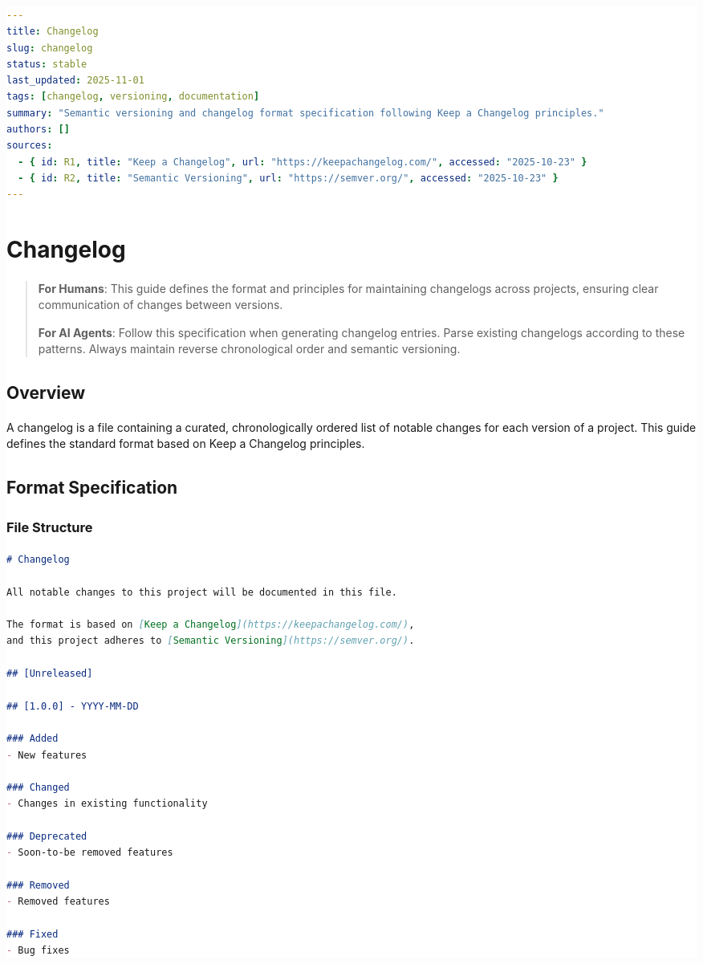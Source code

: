 ```yaml
---
title: Changelog
slug: changelog
status: stable
last_updated: 2025-11-01
tags: [changelog, versioning, documentation]
summary: "Semantic versioning and changelog format specification following Keep a Changelog principles."
authors: []
sources:
  - { id: R1, title: "Keep a Changelog", url: "https://keepachangelog.com/", accessed: "2025-10-23" }
  - { id: R2, title: "Semantic Versioning", url: "https://semver.org/", accessed: "2025-10-23" }
---
```


# Changelog

> **For Humans**: This guide defines the format and principles for maintaining changelogs across projects, ensuring clear communication of changes between versions.
>
> **For AI Agents**: Follow this specification when generating changelog entries. Parse existing changelogs according to these patterns. Always maintain reverse chronological order and semantic versioning.

## Overview

A changelog is a file containing a curated, chronologically ordered list of notable changes for each version of a project. This guide defines the standard format based on Keep a Changelog principles.

## Format Specification

### File Structure

```markdown
# Changelog

All notable changes to this project will be documented in this file.

The format is based on [Keep a Changelog](https://keepachangelog.com/),
and this project adheres to [Semantic Versioning](https://semver.org/).

## [Unreleased]

## [1.0.0] - YYYY-MM-DD

### Added
- New features

### Changed
- Changes in existing functionality

### Deprecated
- Soon-to-be removed features

### Removed
- Removed features

### Fixed
- Bug fixes

```